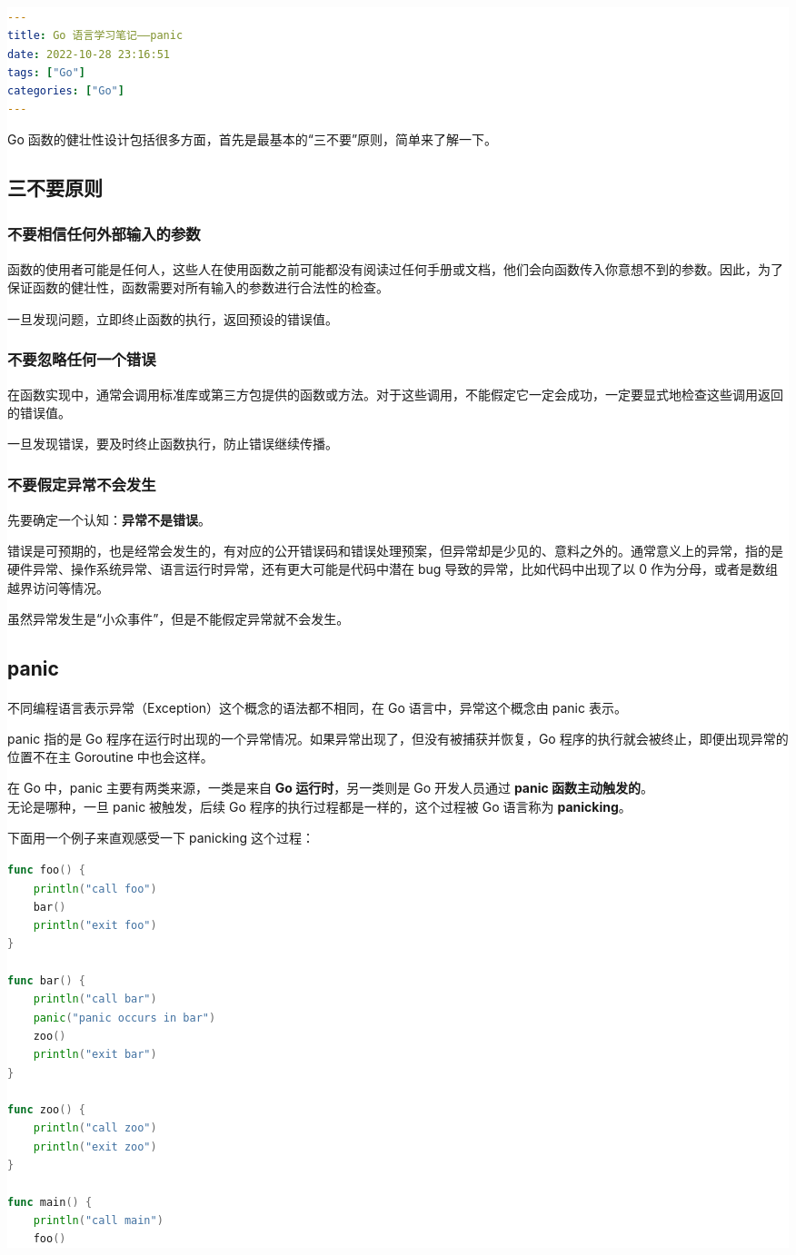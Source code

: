 ```yaml
---
title: Go 语言学习笔记——panic
date: 2022-10-28 23:16:51
tags: ["Go"]
categories: ["Go"]
---
```


Go 函数的健壮性设计包括很多方面，首先是最基本的“三不要”原则，简单来了解一下。



## 三不要原则

### 不要相信任何外部输入的参数

函数的使用者可能是任何人，这些人在使用函数之前可能都没有阅读过任何手册或文档，他们会向函数传入你意想不到的参数。因此，为了保证函数的健壮性，函数需要对所有输入的参数进行合法性的检查。

一旦发现问题，立即终止函数的执行，返回预设的错误值。

### 不要忽略任何一个错误

在函数实现中，通常会调用标准库或第三方包提供的函数或方法。对于这些调用，不能假定它一定会成功，一定要显式地检查这些调用返回的错误值。

一旦发现错误，要及时终止函数执行，防止错误继续传播。

### 不要假定异常不会发生

先要确定一个认知：**异常不是错误**。

错误是可预期的，也是经常会发生的，有对应的公开错误码和错误处理预案，但异常却是少见的、意料之外的。通常意义上的异常，指的是硬件异常、操作系统异常、语言运行时异常，还有更大可能是代码中潜在 bug 导致的异常，比如代码中出现了以 0 作为分母，或者是数组越界访问等情况。

虽然异常发生是“小众事件”，但是不能假定异常就不会发生。

## panic

不同编程语言表示异常（Exception）这个概念的语法都不相同，在 Go 语言中，异常这个概念由 panic 表示。

panic 指的是 Go 程序在运行时出现的一个异常情况。如果异常出现了，但没有被捕获并恢复，Go 程序的执行就会被终止，即便出现异常的位置不在主 Goroutine 中也会这样。

在 Go 中，panic 主要有两类来源，一类是来自 **Go 运行时**，另一类则是 Go 开发人员通过 **panic 函数主动触发的**。\
无论是哪种，一旦 panic 被触发，后续 Go 程序的执行过程都是一样的，这个过程被 Go 语言称为 **panicking**。

下面用一个例子来直观感受一下 panicking 这个过程：
```go
func foo() {
	println("call foo")
	bar()
	println("exit foo")
}

func bar() {
	println("call bar")
	panic("panic occurs in bar")
	zoo()
	println("exit bar")
}

func zoo() {
	println("call zoo")
	println("exit zoo")
}

func main() {
	println("call main")
	foo()
```